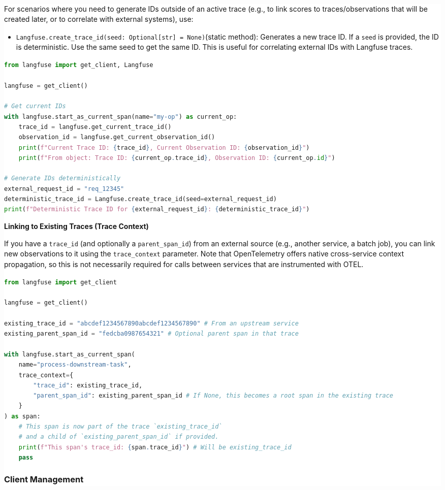 For scenarios where you need to generate IDs outside of an active trace (e.g., to link scores to traces/observations that will be created later, or to correlate with external systems), use:

- `Langfuse.create_trace_id(seed: Optional[str] = None)`(static method): Generates a new trace ID. If a `seed` is provided, the ID is deterministic. Use the same seed to get the same ID. This is useful for correlating external IDs with Langfuse traces.

```python
from langfuse import get_client, Langfuse

langfuse = get_client()

# Get current IDs
with langfuse.start_as_current_span(name="my-op") as current_op:
    trace_id = langfuse.get_current_trace_id()
    observation_id = langfuse.get_current_observation_id()
    print(f"Current Trace ID: {trace_id}, Current Observation ID: {observation_id}")
    print(f"From object: Trace ID: {current_op.trace_id}, Observation ID: {current_op.id}")

# Generate IDs deterministically
external_request_id = "req_12345"
deterministic_trace_id = Langfuse.create_trace_id(seed=external_request_id)
print(f"Deterministic Trace ID for {external_request_id}: {deterministic_trace_id}")
```

**Linking to Existing Traces (Trace Context)**

If you have a `trace_id` (and optionally a `parent_span_id`) from an external source (e.g., another service, a batch job), you can link new observations to it using the `trace_context` parameter. Note that OpenTelemetry offers native cross-service context propagation, so this is not necessarily required for calls between services that are instrumented with OTEL.

```python
from langfuse import get_client

langfuse = get_client()

existing_trace_id = "abcdef1234567890abcdef1234567890" # From an upstream service
existing_parent_span_id = "fedcba0987654321" # Optional parent span in that trace

with langfuse.start_as_current_span(
    name="process-downstream-task",
    trace_context={
        "trace_id": existing_trace_id,
        "parent_span_id": existing_parent_span_id # If None, this becomes a root span in the existing trace
    }
) as span:
    # This span is now part of the trace `existing_trace_id`
    # and a child of `existing_parent_span_id` if provided.
    print(f"This span's trace_id: {span.trace_id}") # Will be existing_trace_id
    pass
```

### Client Management
